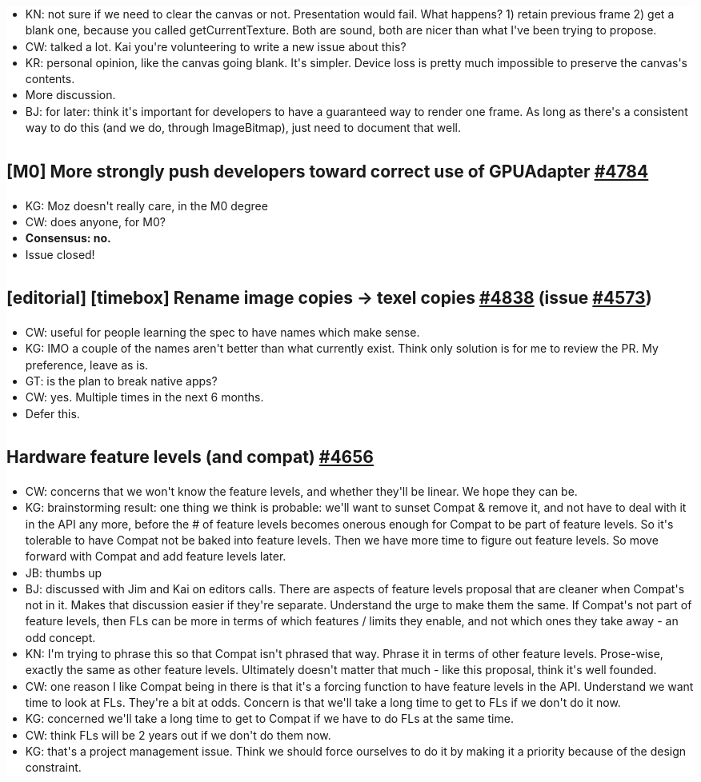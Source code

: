 * KN: not sure if we need to clear the canvas or not. Presentation would fail. What happens? 1) retain previous frame 2) get a blank one, because you called getCurrentTexture. Both are sound, both are nicer than what I've been trying to propose.
* CW: talked a lot. Kai you're volunteering to write a new issue about this?
* KR: personal opinion, like the canvas going blank. It's simpler. Device loss is pretty much impossible to preserve the canvas's contents.
* More discussion.
* BJ: for later: think it's important for developers to have a guaranteed way to render one frame. As long as there's a consistent way to do this (and we do, through ImageBitmap), just need to document that well.


## [M0] More strongly push developers toward correct use of GPUAdapter [#4784](https://github.com/gpuweb/gpuweb/issues/4784)



* KG: Moz doesn't really care, in the M0 degree
* CW: does anyone, for M0?
* **Consensus: no.**
* Issue closed!


## [editorial] [timebox] Rename image copies -> texel copies [#4838](https://github.com/gpuweb/gpuweb/pull/4838) (issue [#4573](https://github.com/gpuweb/gpuweb/issues/4573))



* CW: useful for people learning the spec to have names which make sense.
* KG: IMO a couple of the names aren't better than what currently exist. Think only solution is for me to review the PR. My preference, leave as is.
* GT: is the plan to break native apps?
* CW: yes. Multiple times in the next 6 months.
* Defer this.


## Hardware feature levels (and compat) [#4656](https://github.com/gpuweb/gpuweb/issues/4656)



* CW: concerns that we won't know the feature levels, and whether they'll be linear. We hope they can be.
* KG: brainstorming result: one thing we think is probable: we'll want to sunset Compat & remove it, and not have to deal with it in the API any more, before the # of feature levels becomes onerous enough for Compat to be part of feature levels. So it's tolerable to have Compat not be baked into feature levels. Then we have more time to figure out feature levels. So move forward with Compat and add feature levels later.
* JB: thumbs up
* BJ: discussed with Jim and Kai on editors calls. There are aspects of feature levels proposal that are cleaner when Compat's not in it. Makes that discussion easier if they're separate. Understand the urge to make them the same. If Compat's not part of feature levels, then FLs can be more in terms of which features / limits they enable, and not which ones they take away - an odd concept.
* KN: I'm trying to phrase this so that Compat isn't phrased that way. Phrase it in terms of other feature levels. Prose-wise, exactly the same as other feature levels. Ultimately doesn't matter that much - like this proposal, think it's well founded.
* CW: one reason I like Compat being in there is that it's a forcing function to have feature levels in the API. Understand we want time to look at FLs. They're a bit at odds. Concern is that we'll take a long time to get to FLs if we don't do it now.
* KG: concerned we'll take a long time to get to Compat if we have to do FLs at the same time.
* CW: think FLs will be 2 years out if we don't do them now.
* KG: that's a project management issue. Think we should force ourselves to do it by making it a priority because of the design constraint.